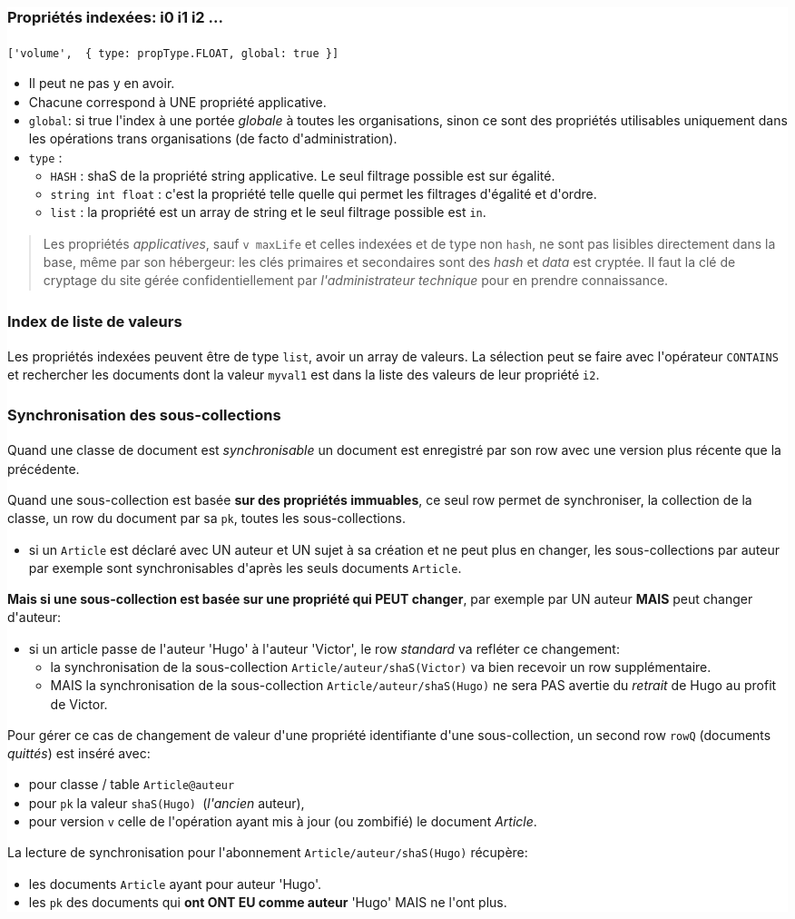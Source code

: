 ### Propriétés indexées: i0 i1 i2 ...

    ['volume',  { type: propType.FLOAT, global: true }]

- Il peut ne pas y en avoir.
- Chacune correspond à UNE propriété applicative.
- `global`: si true l'index à une portée _globale_ à toutes les organisations, sinon ce sont des propriétés utilisables uniquement dans les opérations trans organisations (de facto d'administration).
- `type` : 
  - `HASH` : shaS de la propriété string applicative. Le seul filtrage possible est sur égalité.
  - `string int float` : c'est la propriété telle quelle qui permet les filtrages d'égalité et d'ordre.
  - `list` : la propriété est un array de string et le seul filtrage possible est `in`.

> Les propriétés _applicatives_, sauf `v maxLife` et celles indexées et de type non `hash`, ne sont pas lisibles directement dans la base, même par son hébergeur: les clés primaires et secondaires sont des _hash_ et _data_ est cryptée. Il faut la clé de cryptage du site gérée confidentiellement par _l'administrateur technique_ pour en prendre connaissance.

### Index de liste de valeurs
Les propriétés indexées peuvent être de type `list`, avoir un array de valeurs. La sélection peut se faire avec l'opérateur `CONTAINS` et rechercher les documents dont la valeur `myval1` est dans la liste des valeurs de leur propriété `i2`.

### Synchronisation des sous-collections
Quand une classe de document est _synchronisable_ un document est enregistré par son row avec une version plus récente que la précédente.

Quand une sous-collection est basée **sur des propriétés immuables**, ce seul row permet de synchroniser, la collection de la classe, un row du document par sa `pk`, toutes les sous-collections.
- si un `Article` est déclaré avec UN auteur et UN sujet à sa création et ne peut plus en changer, les sous-collections par auteur par exemple sont synchronisables d'après les seuls documents `Article`.

**Mais si une sous-collection est basée sur une propriété qui PEUT changer**, par exemple par UN auteur **MAIS** peut changer d'auteur:
- si un article passe de l'auteur 'Hugo' à l'auteur 'Victor', le row _standard_ va refléter ce changement:
  - la synchronisation de la sous-collection `Article/auteur/shaS(Victor)` va bien recevoir un row supplémentaire.
  - MAIS la synchronisation de la sous-collection `Article/auteur/shaS(Hugo)` ne sera PAS avertie du _retrait_ de Hugo au profit de Victor.

Pour gérer ce cas de changement de valeur d'une propriété identifiante d'une sous-collection, un second row `rowQ` (documents _quittés_) est inséré avec:
- pour classe / table `Article@auteur`
- pour `pk` la valeur `shaS(Hugo) `(_l'ancien_ auteur),
- pour version `v` celle de l'opération ayant mis à jour (ou zombifié) le document _Article_.

La lecture de synchronisation pour l'abonnement `Article/auteur/shaS(Hugo)` récupère:
- les documents `Article` ayant pour auteur 'Hugo'.
- les `pk` des documents qui **ont ONT EU comme auteur** 'Hugo' MAIS ne l'ont plus. 
